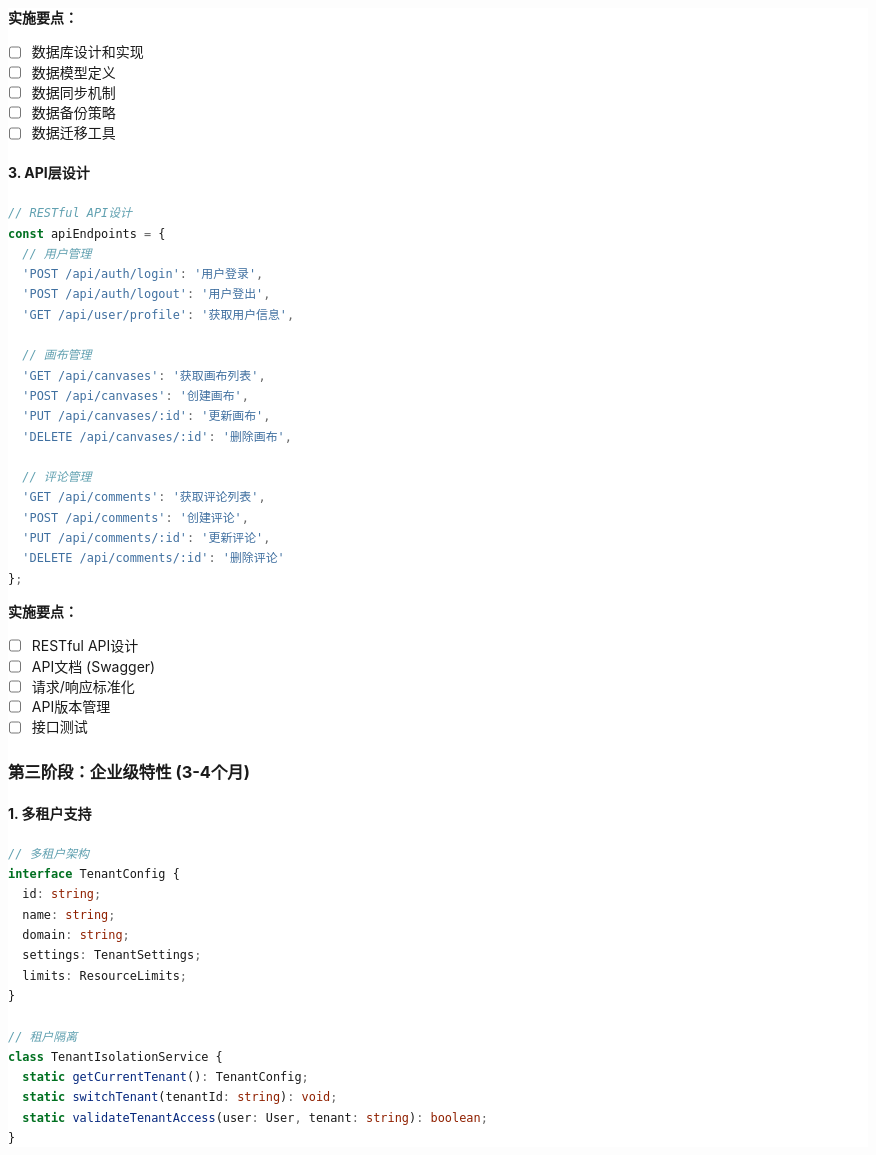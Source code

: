 **实施要点：**
- [ ] 数据库设计和实现
- [ ] 数据模型定义
- [ ] 数据同步机制
- [ ] 数据备份策略
- [ ] 数据迁移工具

#### 3. API层设计
```typescript
// RESTful API设计
const apiEndpoints = {
  // 用户管理
  'POST /api/auth/login': '用户登录',
  'POST /api/auth/logout': '用户登出',
  'GET /api/user/profile': '获取用户信息',
  
  // 画布管理
  'GET /api/canvases': '获取画布列表',
  'POST /api/canvases': '创建画布',
  'PUT /api/canvases/:id': '更新画布',
  'DELETE /api/canvases/:id': '删除画布',
  
  // 评论管理
  'GET /api/comments': '获取评论列表',
  'POST /api/comments': '创建评论',
  'PUT /api/comments/:id': '更新评论',
  'DELETE /api/comments/:id': '删除评论'
};
```

**实施要点：**
- [ ] RESTful API设计
- [ ] API文档 (Swagger)
- [ ] 请求/响应标准化
- [ ] API版本管理
- [ ] 接口测试

### 第三阶段：企业级特性 (3-4个月)

#### 1. 多租户支持
```typescript
// 多租户架构
interface TenantConfig {
  id: string;
  name: string;
  domain: string;
  settings: TenantSettings;
  limits: ResourceLimits;
}

// 租户隔离
class TenantIsolationService {
  static getCurrentTenant(): TenantConfig;
  static switchTenant(tenantId: string): void;
  static validateTenantAccess(user: User, tenant: string): boolean;
}
```
